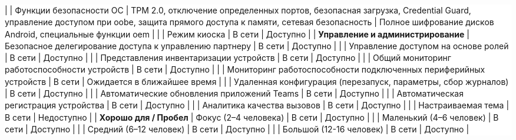 |                                          | Функции безопасности ОС                                                                                         | TPM 2.0, отключение определенных портов, безопасная загрузка, Credential Guard, управление доступом при oobe, защита прямого доступа к памяти, сетевая безопасность | Полное шифрование дисков Android, специальные функции oem |
|                                          | Режим киоска                                                                                                   | В сети                                                                                                                                      | Доступно                                           |
| **Управление и администрирование**        | Безопасное делегирование доступа к управлению партнеру                                                             | В сети                                                                                                                                      | Доступно                                           |
|                                          | Управление доступом на основе ролей                                                                                   | В сети                                                                                                                                      | Доступно                                           |
|                                          | Представления инвентаризации устройств                                                                                       | В сети                                                                                                                                      | Доступно                                           |
|                                          | Общий мониторинг работоспособности устройств                                                                             | В сети                                                                                                                                      | Доступно                                           |
|                                          | Мониторинг работоспособности подключенных периферийных устройств                                                                       | В сети                                                                                                                                      | Ожидается в ближайшее время                                         |
|                                          | Удаленная конфигурация (перезапуск, параметры, сбор журналов)                                                     | В сети                                                                                                                                      | Доступно                                           |
|                                          | Автоматические обновления приложений Teams                                                                                  | В сети                                                                                                                                      | Доступно                                           |
|                                          | Автоматическая регистрация устройства                                                                                       | В сети                                                                                                                                      | Доступно                                           |
|                                          | Аналитика качества вызовов                                                                                       | В сети                                                                                                                                      | Доступно                                           |
|                                          | Настраиваемая тема                                                                                       | В сети                                                                                                                                      | Недоступно                                           |
| **Хорошо для / Пробел**                     | Фокус (2–4 человека)                                                                                           | В сети                                                                                                                                      | Доступно                                           |
|                                          | Маленький (4–6 человек)                                                                                           | В сети                                                                                                                                      | Доступно                                           |
|                                          | Средний (6–12 человек)                                                                                         | В сети                                                                                                                                      | Доступно                                           |
|                                          | Большой (12-16 человек)                                                                                         | В сети                                                                                                                                      | Доступно                                           |